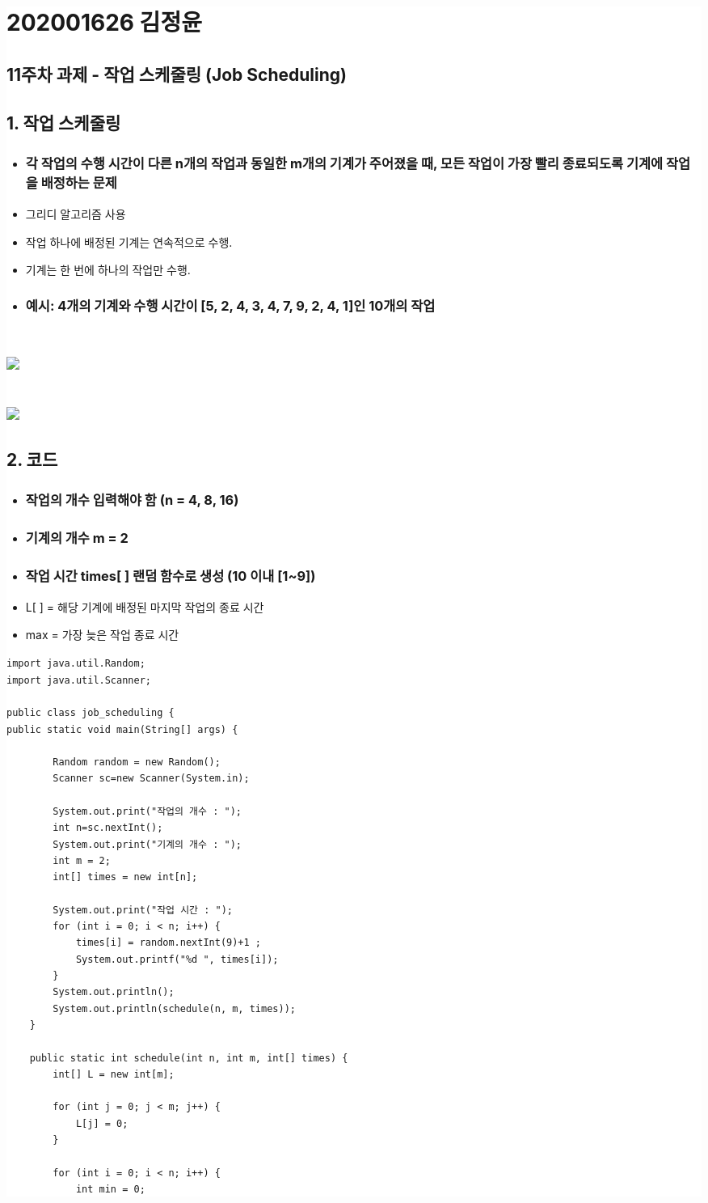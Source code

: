 # 202001626 김정윤
## 11주차 과제 - 작업 스케줄링 (Job Scheduling)

## 1. 작업 스케줄링
* ### 각 작업의 수행 시간이 다른 n개의 작업과 동일한 m개의 기계가 주어졌을 때, 모든 작업이 가장 빨리 종료되도록 기계에 작업을 배정하는 문제   <br>
  
* 그리디 알고리즘 사용
* 작업 하나에 배정된 기계는 연속적으로 수행.
* 기계는 한 번에 하나의 작업만 수행.     <br>    

       
* ### 예시: **4개**의 기계와 수행 시간이 [5, 2, 4, 3, 4, 7, 9, 2, 4, 1]인 **10개**의 작업       
<br> 


<img src= "https://user-images.githubusercontent.com/80301788/118478858-53b91200-b74b-11eb-9162-d64422d1de88.png">   <br>    
<br>
<img src= "https://user-images.githubusercontent.com/80301788/118479185-ad214100-b74b-11eb-9230-b2abf3e90be2.png" width="500">    

## 2. 코드   

* ### 작업의 개수 입력해야 함 (n = 4, 8, 16)    
* ### 기계의 개수 m = 2 
* ### 작업 시간 times[ ] 랜덤 함수로 생성 (10 이내 [1~9])

* L[ ] = 해당 기계에 배정된 마지막 작업의 종료 시간
* max = 가장 늦은 작업 종료 시간

```
import java.util.Random;
import java.util.Scanner;

public class job_scheduling {
public static void main(String[] args) {

        Random random = new Random();
        Scanner sc=new Scanner(System.in);

        System.out.print("작업의 개수 : ");
        int n=sc.nextInt();
        System.out.print("기계의 개수 : ");
        int m = 2;
        int[] times = new int[n];

        System.out.print("작업 시간 : ");
        for (int i = 0; i < n; i++) {
            times[i] = random.nextInt(9)+1 ;
            System.out.printf("%d ", times[i]);
        }
        System.out.println();
        System.out.println(schedule(n, m, times));
    }

    public static int schedule(int n, int m, int[] times) {
        int[] L = new int[m]; 
        
        for (int j = 0; j < m; j++) {
            L[j] = 0;
        }
        
        for (int i = 0; i < n; i++) {
            int min = 0;
```